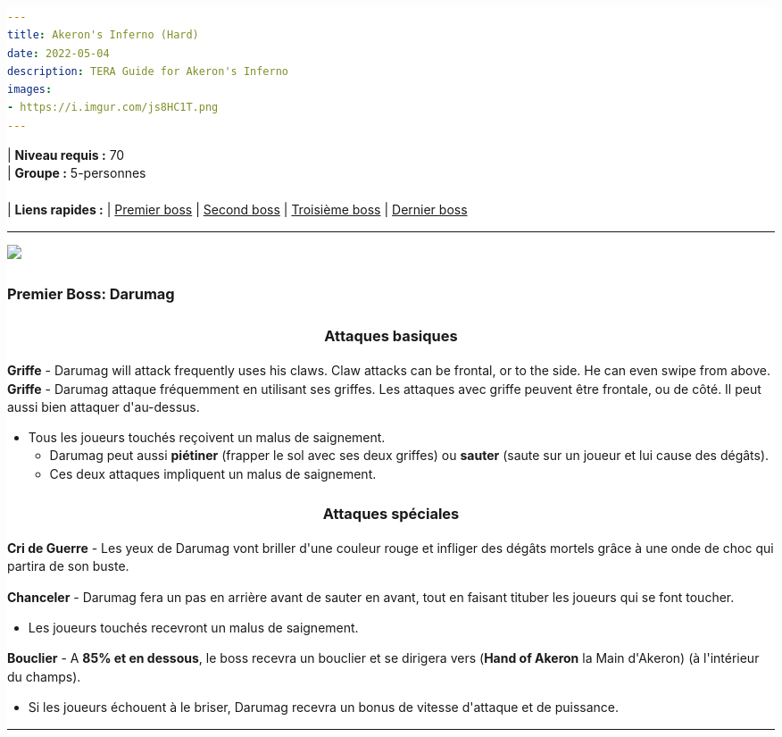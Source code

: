 ```yaml
---
title: Akeron's Inferno (Hard)
date: 2022-05-04
description: TERA Guide for Akeron's Inferno
images:
- https://i.imgur.com/js8HC1T.png
---
```

 | **Niveau requis :** 70
<br> | **Groupe :** 5-personnes
<br>
<br> | **Liens rapides :**
| [Premier boss](#first-boss) 
| [Second boss](#second-boss) 
| [Troisième boss](#third-boss) 
| [Dernier boss](#last-boss) 
<hr/>

<div id="first-boss">

![](https://i.imgur.com/bMSoWlW.png)
<h3>Premier Boss: Darumag</h3>

<center><h3>Attaques basiques</h3></center>

**Griffe** - Darumag will attack frequently uses his claws. Claw attacks can be frontal, or to the side. He can even swipe from above. 
**Griffe** - Darumag  attaque fréquemment en utilisant ses griffes. Les attaques avec griffe peuvent être frontale, ou de côté. Il peut aussi bien attaquer d'au-dessus.
* Tous les joueurs touchés reçoivent un malus de saignement.
  * Darumag peut aussi **piétiner** (frapper le sol avec ses deux griffes) ou **sauter** (saute sur un joueur et lui cause des dégâts). 
  * Ces deux attaques impliquent un malus de saignement.

<center><h3>Attaques spéciales</h3></center>

**Cri de Guerre** - Les yeux de Darumag vont briller d'une couleur rouge et infliger des dégâts mortels grâce à une onde de choc qui partira de son buste.

**Chanceler** - Darumag fera un pas en arrière avant de sauter en avant, tout en faisant tituber les joueurs qui se font toucher.
* Les joueurs touchés recevront un malus de saignement.

**Bouclier** - A **85% et en dessous**, le boss recevra un bouclier et se dirigera vers (**Hand of Akeron** la Main d'Akeron) (à l'intérieur du champs).
* Si les joueurs échouent à le briser, Darumag recevra un bonus de vitesse d'attaque et de puissance.

</div>
<hr/>
